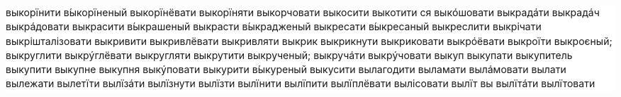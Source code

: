 выкорїнити
в́ыкорїненый
выкорїнёвати
выкорїняти
выкорчовати
выкосити
выкотити
ся
выкóшовати
выкрадáти
выкрадáч
выкрáдовати
выкрасити
в́ыкрашеный
выкрасти
в́ыкрадженый
выкресати
в́ыкресаный
выкреслити
выкрiчати
выкрішталізовати
выкривити
выкривлёвати
выкривляти
выкрик
выкрикнути
выкриковати
выкрóёвати
выкроїти
выкроєный;
выкруглити
выкрýглёвати
выкругляти
выкрутити
выкрученый;
выкручáти
выкрýчовати
выкуп
выкупати
выкупитель
выкупити
выкупне
выкупня
выкýповати
выкурити
в́ыкуреный
выкусити
вылагодити
выламати
вылáмовати
вылати
вылежати
вылетїти
вылїзáти
вылїзнути
вылїзти
вылїнити
вылїпити
вылїплёвати
вылісовати
вылїт
вы
вылїтáти
вылїтовати